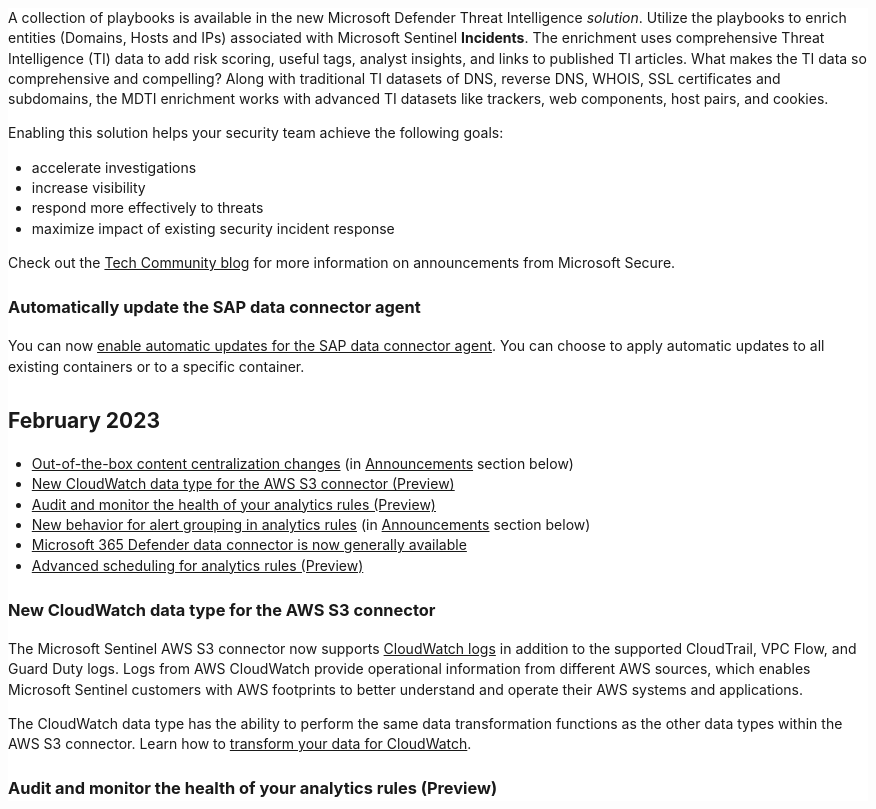 A collection of playbooks is available in the new Microsoft Defender Threat Intelligence *solution*. Utilize the playbooks to enrich entities (Domains, Hosts and IPs) associated with Microsoft Sentinel **Incidents**. The enrichment uses comprehensive Threat Intelligence (TI) data to add risk scoring, useful tags, analyst insights, and links to published TI articles. What makes the TI data so comprehensive and compelling? Along with traditional TI datasets of DNS, reverse DNS, WHOIS, SSL certificates and subdomains, the MDTI enrichment works with advanced TI datasets like trackers, web components, host pairs, and cookies.

Enabling this solution helps your security team achieve the following goals:
- accelerate investigations
- increase visibility 
- respond more effectively to threats
- maximize impact of existing security incident response

Check out the [Tech Community blog](https://techcommunity.microsoft.com/t5/microsoft-defender-threat/what-s-new-at-microsoft-secure/ba-p/3773576) for more information on announcements from Microsoft Secure.

### Automatically update the SAP data connector agent

You can now [enable automatic updates for the SAP data connector agent](sap/update-sap-data-connector.md#automatically-update-the-sap-data-connector-agent-preview). You can choose to apply automatic updates to all existing containers or to a specific container.

## February 2023

- [Out-of-the-box content centralization changes](#out-of-the-box-content-centralization-changes) (in [Announcements](#announcements) section below)
- [New CloudWatch data type for the AWS S3 connector (Preview)](#new-cloudwatch-data-type-for-the-aws-s3-connector)
- [Audit and monitor the health of your analytics rules (Preview)](#audit-and-monitor-the-health-of-your-analytics-rules-preview)
- [New behavior for alert grouping in analytics rules](#new-behavior-for-alert-grouping-in-analytics-rules) (in [Announcements](#announcements) section below)
- [Microsoft 365 Defender data connector is now generally available](#microsoft-365-defender-data-connector-is-now-generally-available)
- [Advanced scheduling for analytics rules (Preview)](#advanced-scheduling-for-analytics-rules-preview)

### New CloudWatch data type for the AWS S3 connector

The Microsoft Sentinel AWS S3 connector now supports [CloudWatch logs](connect-aws.md) in addition to the supported CloudTrail, VPC Flow, and Guard Duty logs. Logs from AWS CloudWatch provide operational information from different AWS sources, which enables Microsoft Sentinel customers with AWS footprints to better understand and operate their AWS systems and applications.  

The CloudWatch data type has the ability to perform the same data transformation functions as the other data types within the AWS S3 connector. Learn how to [transform your data for CloudWatch](../azure-monitor/logs/tutorial-workspace-transformations-portal.md).

### Audit and monitor the health of your analytics rules (Preview)

